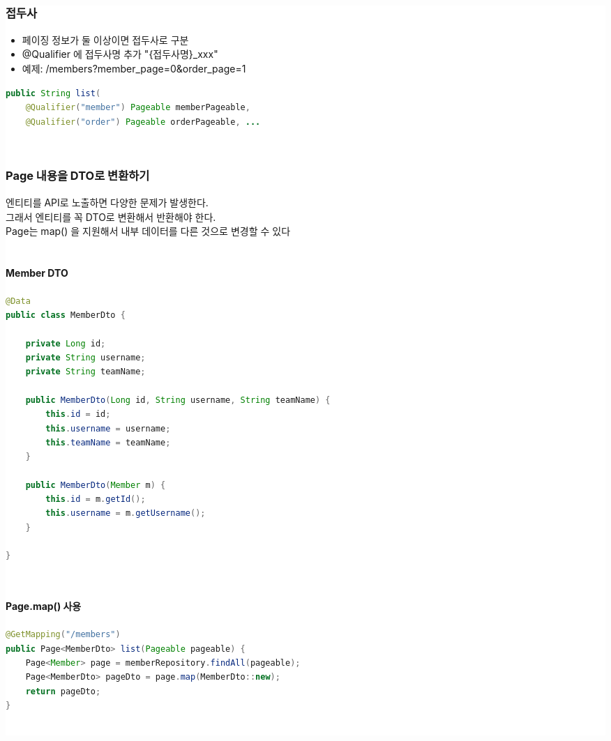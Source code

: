 ### 접두사
* 페이징 정보가 둘 이상이면 접두사로 구분
* @Qualifier 에 접두사명 추가 "{접두사명}_xxx"
* 예제: /members?member_page=0&order_page=1
```java
public String list(
    @Qualifier("member") Pageable memberPageable,
    @Qualifier("order") Pageable orderPageable, ...
```
<br/>

### Page 내용을 DTO로 변환하기
엔티티를 API로 노출하면 다양한 문제가 발생한다. \
그래서 엔티티를 꼭 DTO로 변환해서 반환해야 한다.\
Page는 map() 을 지원해서 내부 데이터를 다른 것으로 변경할 수 있다
<br/>
<br/>

#### Member DTO
```java
@Data
public class MemberDto {

    private Long id;
    private String username;
    private String teamName;

    public MemberDto(Long id, String username, String teamName) {
        this.id = id;
        this.username = username;
        this.teamName = teamName;
    }

    public MemberDto(Member m) {
        this.id = m.getId();
        this.username = m.getUsername();
    }

}
```
<br/>

#### Page.map() 사용
```java
@GetMapping("/members")
public Page<MemberDto> list(Pageable pageable) {
    Page<Member> page = memberRepository.findAll(pageable);
    Page<MemberDto> pageDto = page.map(MemberDto::new);
    return pageDto;
}
```
<br/>
